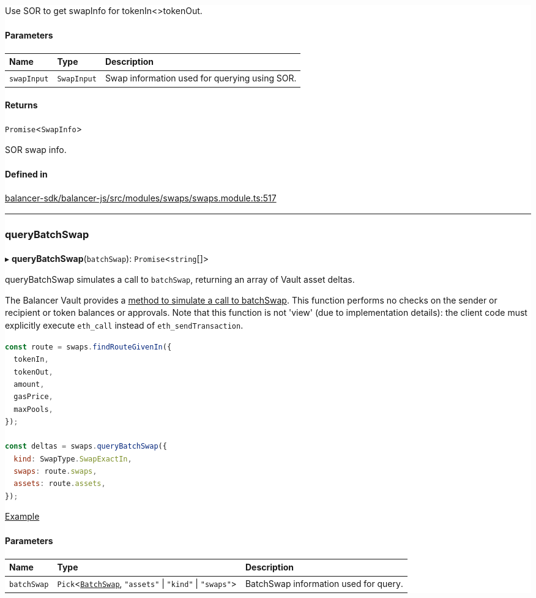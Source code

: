 Use SOR to get swapInfo for tokenIn<>tokenOut.

#### Parameters

| Name | Type | Description |
| :------ | :------ | :------ |
| `swapInput` | `SwapInput` | Swap information used for querying using SOR. |

#### Returns

`Promise`<`SwapInfo`\>

SOR swap info.

#### Defined in

[balancer-sdk/balancer-js/src/modules/swaps/swaps.module.ts:517](https://github.com/balancer/balancer-sdk/blob/master/balancer-js/src/modules/swaps/swaps.module.ts#L517)

___

### queryBatchSwap

▸ **queryBatchSwap**(`batchSwap`): `Promise`<`string`[]\>

queryBatchSwap simulates a call to `batchSwap`, returning an array of Vault asset deltas.

The Balancer Vault provides a [method to simulate a call to batchSwap](https://github.com/balancer-labs/balancer-v2-monorepo/blob/master/pkg/vault/contracts/interfaces/IVault.sol#L644).
This function performs no checks on the sender or recipient or token balances or approvals. Note that this function is not 'view' (due to implementation details): the client code must explicitly execute `eth_call` instead of `eth_sendTransaction`.

```js
const route = swaps.findRouteGivenIn({
  tokenIn,
  tokenOut,
  amount,
  gasPrice,
  maxPools,
});

const deltas = swaps.queryBatchSwap({
  kind: SwapType.SwapExactIn,
  swaps: route.swaps,
  assets: route.assets,
});
```

[Example](https://github.com/balancer-labs/balancer-sdk/blob/master/balancer-js/examples/queryBatchSwap.ts)

#### Parameters

| Name | Type | Description |
| :------ | :------ | :------ |
| `batchSwap` | `Pick`<[`BatchSwap`](../modules.md#batchswap), ``"assets"`` \| ``"kind"`` \| ``"swaps"``\> | BatchSwap information used for query. |
